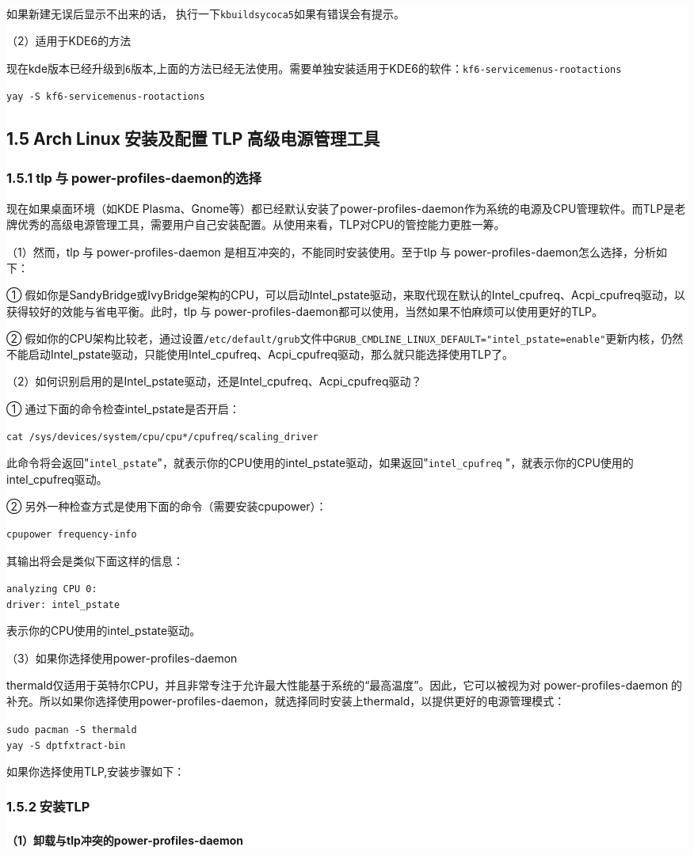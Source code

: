 
如果新建无误后显示不出来的话， 执行一下`kbuildsycoca5`如果有错误会有提示。

（2）适用于KDE6的方法

现在kde版本已经升级到`6`版本,上面的方法已经无法使用。需要单独安装适用于KDE6的软件：`kf6-servicemenus-rootactions`

`yay -S kf6-servicemenus-rootactions`

## 1.5 Arch Linux 安装及配置 TLP 高级电源管理工具


### 1.5.1 tlp 与 power-profiles-daemon的选择

现在如果桌面环境（如KDE Plasma、Gnome等）都已经默认安装了power-profiles-daemon作为系统的电源及CPU管理软件。而TLP是老牌优秀的高级电源管理工具，需要用户自己安装配置。从使用来看，TLP对CPU的管控能力更胜一筹。

（1）然而，tlp 与 power-profiles-daemon 是相互冲突的，不能同时安装使用。至于tlp 与 power-profiles-daemon怎么选择，分析如下：

① 假如你是SandyBridge或IvyBridge架构的CPU，可以启动Intel_pstate驱动，来取代现在默认的Intel_cpufreq、Acpi_cpufreq驱动，以获得较好的效能与省电平衡。此时，tlp 与 power-profiles-daemon都可以使用，当然如果不怕麻烦可以使用更好的TLP。

② 假如你的CPU架构比较老，通过设置`/etc/default/grub`文件中`GRUB_CMDLINE_LINUX_DEFAULT="intel_pstate=enable"`更新内核，仍然不能启动Intel_pstate驱动，只能使用Intel_cpufreq、Acpi_cpufreq驱动，那么就只能选择使用TLP了。

（2）如何识别启用的是Intel_pstate驱动，还是Intel_cpufreq、Acpi_cpufreq驱动？

① 通过下面的命令检查intel_pstate是否开启：

`cat /sys/devices/system/cpu/cpu*/cpufreq/scaling_driver`

此命令将会返回"`intel_pstate`"，就表示你的CPU使用的intel_pstate驱动，如果返回"`intel_cpufreq`
"，就表示你的CPU使用的intel_cpufreq驱动。

② 另外一种检查方式是使用下面的命令（需要安装cpupower）：

`cpupower frequency-info`

其输出将会是类似下面这样的信息：
```
analyzing CPU 0:
driver: intel_pstate
```
表示你的CPU使用的intel_pstate驱动。

（3）如果你选择使用power-profiles-daemon

thermald仅适用于英特尔CPU，并且非常专注于允许最大性能基于系统的“最高温度”。因此，它可以被视为对 power-profiles-daemon 的补充。所以如果你选择使用power-profiles-daemon，就选择同时安装上thermald，以提供更好的电源管理模式：
```
sudo pacman -S thermald
yay -S dptfxtract-bin
```

如果你选择使用TLP,安装步骤如下：


### 1.5.2 安装TLP

#### （1）卸载与tlp冲突的power-profiles-daemon
